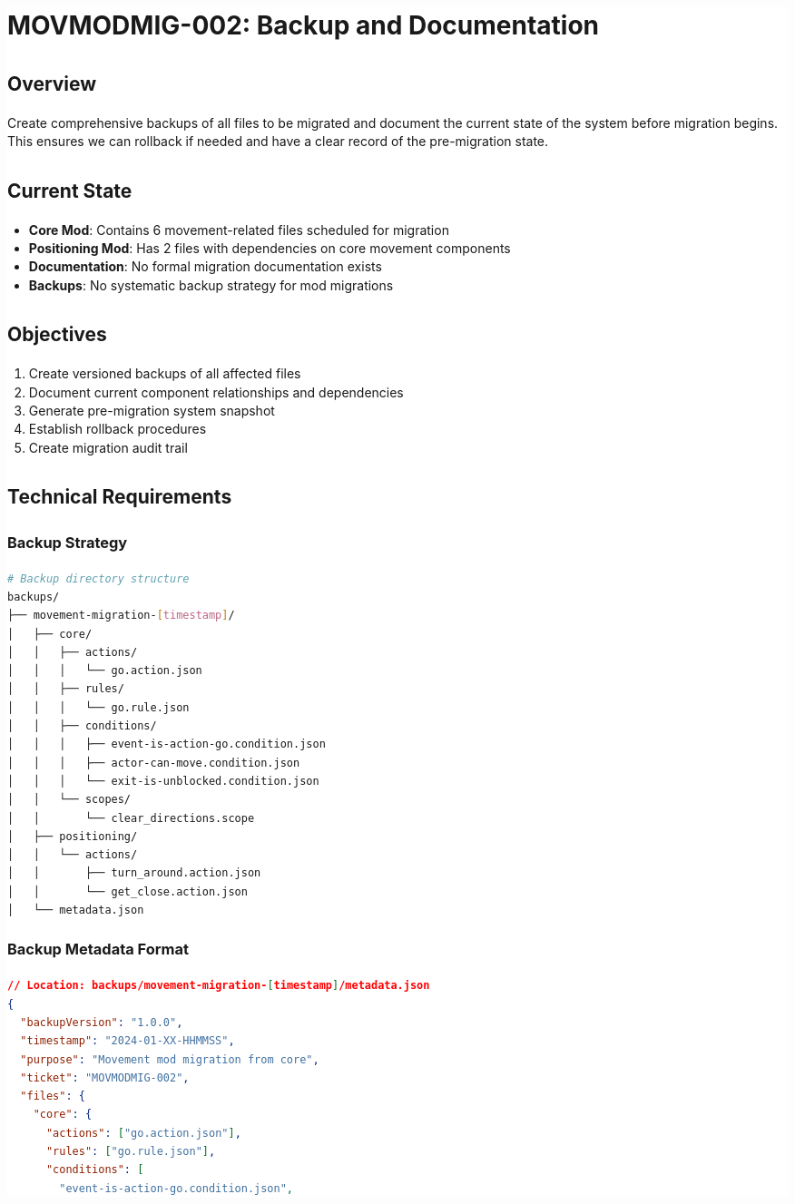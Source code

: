 # MOVMODMIG-002: Backup and Documentation

## Overview
Create comprehensive backups of all files to be migrated and document the current state of the system before migration begins. This ensures we can rollback if needed and have a clear record of the pre-migration state.

## Current State
- **Core Mod**: Contains 6 movement-related files scheduled for migration
- **Positioning Mod**: Has 2 files with dependencies on core movement components
- **Documentation**: No formal migration documentation exists
- **Backups**: No systematic backup strategy for mod migrations

## Objectives
1. Create versioned backups of all affected files
2. Document current component relationships and dependencies
3. Generate pre-migration system snapshot
4. Establish rollback procedures
5. Create migration audit trail

## Technical Requirements

### Backup Strategy
```bash
# Backup directory structure
backups/
├── movement-migration-[timestamp]/
│   ├── core/
│   │   ├── actions/
│   │   │   └── go.action.json
│   │   ├── rules/
│   │   │   └── go.rule.json
│   │   ├── conditions/
│   │   │   ├── event-is-action-go.condition.json
│   │   │   ├── actor-can-move.condition.json
│   │   │   └── exit-is-unblocked.condition.json
│   │   └── scopes/
│   │       └── clear_directions.scope
│   ├── positioning/
│   │   └── actions/
│   │       ├── turn_around.action.json
│   │       └── get_close.action.json
│   └── metadata.json
```

### Backup Metadata Format
```json
// Location: backups/movement-migration-[timestamp]/metadata.json
{
  "backupVersion": "1.0.0",
  "timestamp": "2024-01-XX-HHMMSS",
  "purpose": "Movement mod migration from core",
  "ticket": "MOVMODMIG-002",
  "files": {
    "core": {
      "actions": ["go.action.json"],
      "rules": ["go.rule.json"],
      "conditions": [
        "event-is-action-go.condition.json",
```
